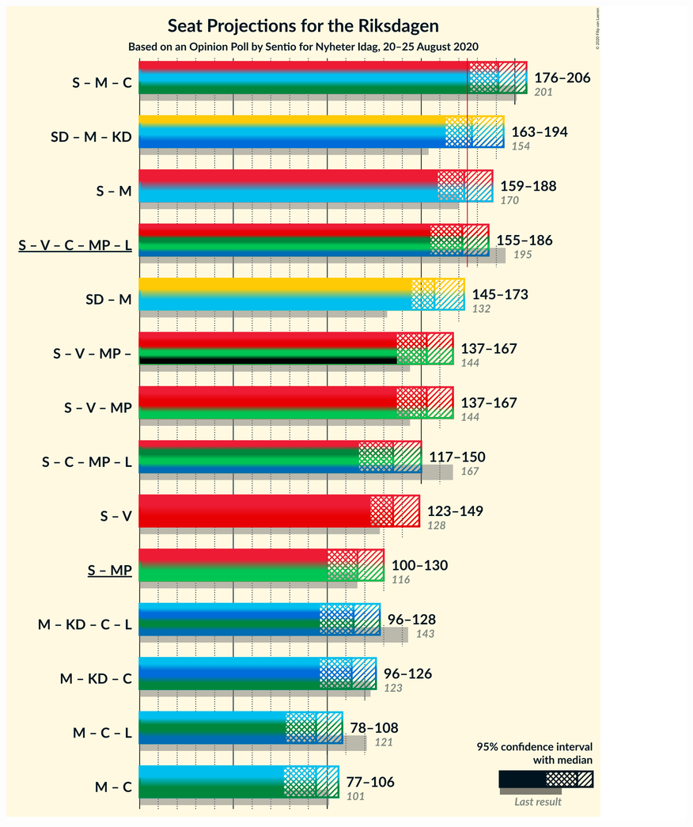 ![Graph with coalitions seats not yet produced](2020-08-25-Sentio-coalitions-seats.png "Coalitions Seats")
